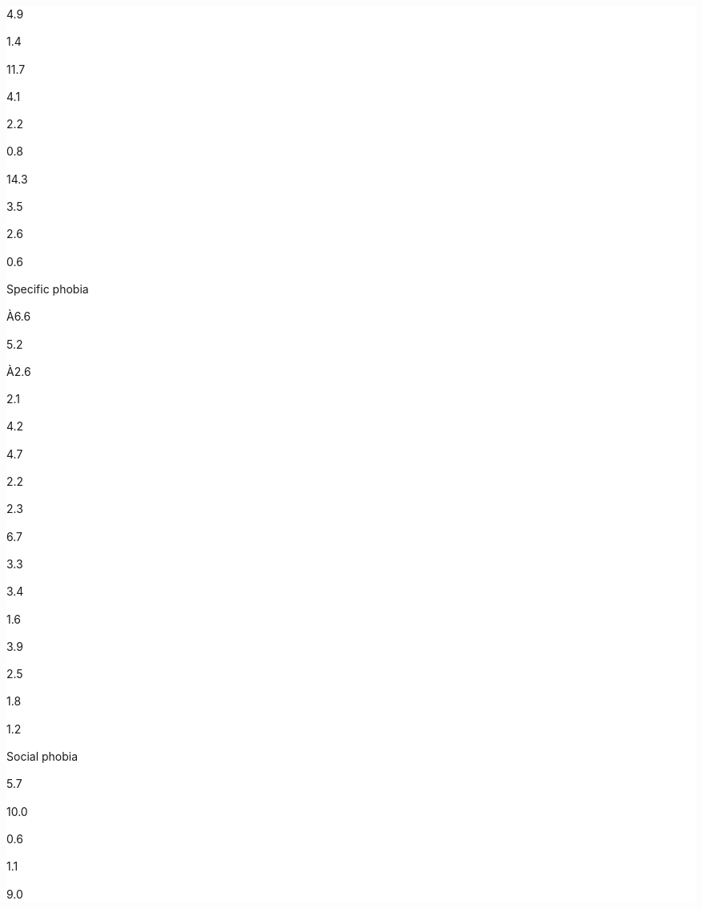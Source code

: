 4.9 

1.4 

11.7 

4.1 

2.2 

0.8 

14.3 

3.5 

2.6 

0.6 

Specific phobia 

À6.6 

5.2 

À2.6 

2.1 

4.2 

4.7 

2.2 

2.3 

6.7 

3.3 

3.4 

1.6 

3.9 

2.5 

1.8 

1.2 

Social phobia 

5.7 

10.0 

0.6 

1.1 

9.0 
